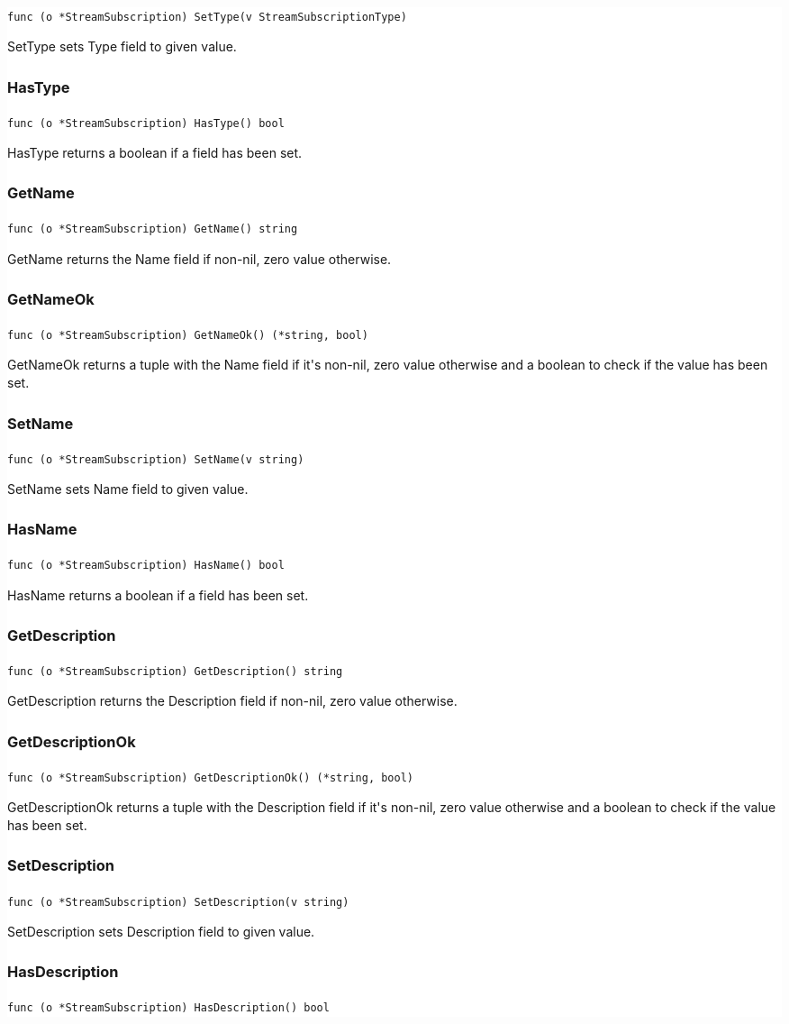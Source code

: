 `func (o *StreamSubscription) SetType(v StreamSubscriptionType)`

SetType sets Type field to given value.

### HasType

`func (o *StreamSubscription) HasType() bool`

HasType returns a boolean if a field has been set.

### GetName

`func (o *StreamSubscription) GetName() string`

GetName returns the Name field if non-nil, zero value otherwise.

### GetNameOk

`func (o *StreamSubscription) GetNameOk() (*string, bool)`

GetNameOk returns a tuple with the Name field if it's non-nil, zero value otherwise
and a boolean to check if the value has been set.

### SetName

`func (o *StreamSubscription) SetName(v string)`

SetName sets Name field to given value.

### HasName

`func (o *StreamSubscription) HasName() bool`

HasName returns a boolean if a field has been set.

### GetDescription

`func (o *StreamSubscription) GetDescription() string`

GetDescription returns the Description field if non-nil, zero value otherwise.

### GetDescriptionOk

`func (o *StreamSubscription) GetDescriptionOk() (*string, bool)`

GetDescriptionOk returns a tuple with the Description field if it's non-nil, zero value otherwise
and a boolean to check if the value has been set.

### SetDescription

`func (o *StreamSubscription) SetDescription(v string)`

SetDescription sets Description field to given value.

### HasDescription

`func (o *StreamSubscription) HasDescription() bool`
